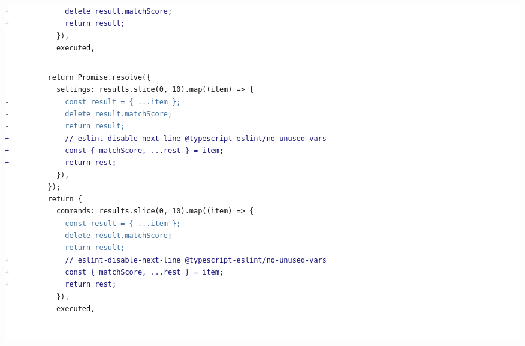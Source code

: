 ```diff
+             delete result.matchScore;
+             return result;
            }),
            executed,
```

---

```diff
          return Promise.resolve({
            settings: results.slice(0, 10).map((item) => {
-             const result = { ...item };
-             delete result.matchScore;
-             return result;
+             // eslint-disable-next-line @typescript-eslint/no-unused-vars
+             const { matchScore, ...rest } = item;
+             return rest;
            }),
          });
          return {
            commands: results.slice(0, 10).map((item) => {
-             const result = { ...item };
-             delete result.matchScore;
-             return result;
+             // eslint-disable-next-line @typescript-eslint/no-unused-vars
+             const { matchScore, ...rest } = item;
+             return rest;
            }),
            executed,
```

---



---



---

